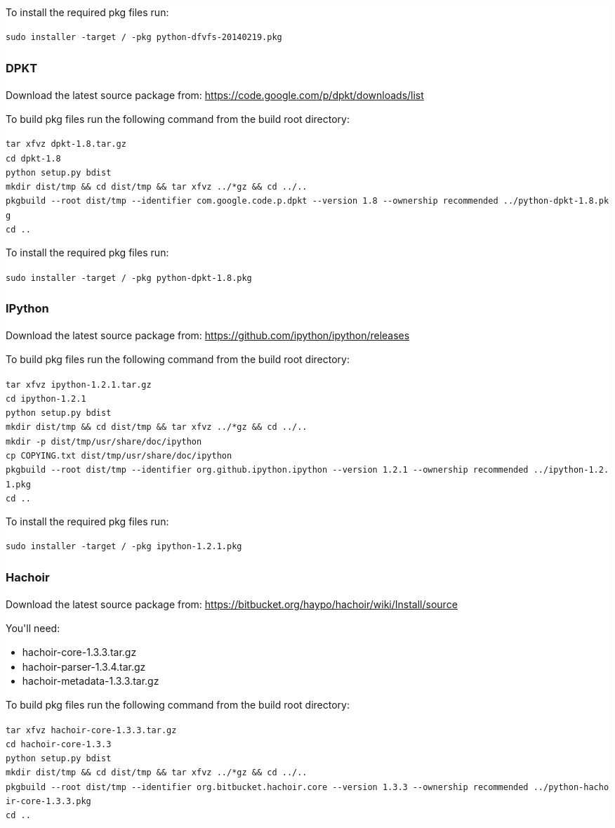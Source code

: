 To install the required pkg files run:
```
sudo installer -target / -pkg python-dfvfs-20140219.pkg
```

### DPKT
Download the latest source package from: https://code.google.com/p/dpkt/downloads/list

To build pkg files run the following command from the build root directory:
```
tar xfvz dpkt-1.8.tar.gz
cd dpkt-1.8
python setup.py bdist
mkdir dist/tmp && cd dist/tmp && tar xfvz ../*gz && cd ../..
pkgbuild --root dist/tmp --identifier com.google.code.p.dpkt --version 1.8 --ownership recommended ../python-dpkt-1.8.pkg
cd ..
```

To install the required pkg files run:
```
sudo installer -target / -pkg python-dpkt-1.8.pkg
```

### IPython
Download the latest source package from: https://github.com/ipython/ipython/releases

To build pkg files run the following command from the build root directory:
```
tar xfvz ipython-1.2.1.tar.gz
cd ipython-1.2.1
python setup.py bdist
mkdir dist/tmp && cd dist/tmp && tar xfvz ../*gz && cd ../..
mkdir -p dist/tmp/usr/share/doc/ipython
cp COPYING.txt dist/tmp/usr/share/doc/ipython
pkgbuild --root dist/tmp --identifier org.github.ipython.ipython --version 1.2.1 --ownership recommended ../ipython-1.2.1.pkg
cd ..
```

To install the required pkg files run:
```
sudo installer -target / -pkg ipython-1.2.1.pkg
```

### Hachoir
Download the latest source package from: https://bitbucket.org/haypo/hachoir/wiki/Install/source

You'll need:

* hachoir-core-1.3.3.tar.gz
* hachoir-parser-1.3.4.tar.gz
* hachoir-metadata-1.3.3.tar.gz

To build pkg files run the following command from the build root directory:
```
tar xfvz hachoir-core-1.3.3.tar.gz
cd hachoir-core-1.3.3
python setup.py bdist
mkdir dist/tmp && cd dist/tmp && tar xfvz ../*gz && cd ../..
pkgbuild --root dist/tmp --identifier org.bitbucket.hachoir.core --version 1.3.3 --ownership recommended ../python-hachoir-core-1.3.3.pkg
cd ..
```
